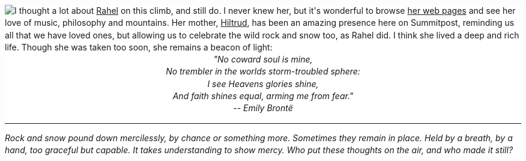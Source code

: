 <img align="left" src="http://mountainarea.bplaced.net/mountainarea.alpi-ticinesi.de/contributor/passfoto.jpg">
I thought a lot about <a href="http://www.summitpost.org/user_page.php?user_id=677">Rahel</a> on this climb, and still do. I never knew her, but it's wonderful to browse <a href="http://sophiaswelt.bplaced.net/sophiaswelt.alpi-ticinesi.de/index.html">her web pages</a> and see her love of music, philosophy and mountains. Her mother, <a href="http://www.summitpost.org/user_page.php?user_id=29446">Hiltrud</a>, has been an amazing presence here on Summitpost, reminding us all that we have loved ones, but allowing us to celebrate the wild rock and snow too, as Rahel did. I think she lived a deep and rich life. Though she was taken too soon, she remains a beacon of light:

<noformat>
<i>
<center>
"No coward soul is mine,<br>
No trembler in the worlds storm-troubled sphere:<br>
I see Heavens glories shine,<br>
And faith shines equal, arming me from fear."<br>
 -- Emily Brontë 
</center>
</i>
</noformat>

<hr>

<i>Rock and snow pound down mercilessly, by chance or something more. Sometimes they remain in place. Held by a breath, by a hand, too graceful but capable. It takes understanding to show mercy. Who put these thoughts on the air, and who made it still?</i>
                                                                                                                                                                                                                                    
